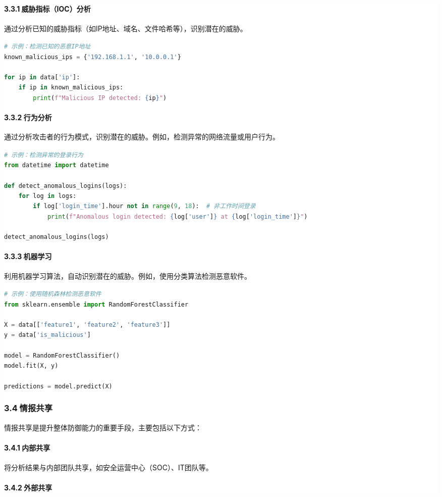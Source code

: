 #### 3.3.1 威胁指标（IOC）分析

通过分析已知的威胁指标（如IP地址、域名、文件哈希等），识别潜在的威胁。

```python
# 示例：检测已知的恶意IP地址
known_malicious_ips = {'192.168.1.1', '10.0.0.1'}

for ip in data['ip']:
    if ip in known_malicious_ips:
        print(f"Malicious IP detected: {ip}")
```

#### 3.3.2 行为分析

通过分析攻击者的行为模式，识别潜在的威胁。例如，检测异常的网络流量或用户行为。

```python
# 示例：检测异常的登录行为
from datetime import datetime

def detect_anomalous_logins(logs):
    for log in logs:
        if log['login_time'].hour not in range(9, 18):  # 非工作时间登录
            print(f"Anomalous login detected: {log['user']} at {log['login_time']}")

detect_anomalous_logins(logs)
```

#### 3.3.3 机器学习

利用机器学习算法，自动识别潜在的威胁。例如，使用分类算法检测恶意软件。

```python
# 示例：使用随机森林检测恶意软件
from sklearn.ensemble import RandomForestClassifier

X = data[['feature1', 'feature2', 'feature3']]
y = data['is_malicious']

model = RandomForestClassifier()
model.fit(X, y)

predictions = model.predict(X)
```

### 3.4 情报共享

情报共享是提升整体防御能力的重要手段，主要包括以下方式：

#### 3.4.1 内部共享

将分析结果与内部团队共享，如安全运营中心（SOC）、IT团队等。

#### 3.4.2 外部共享
